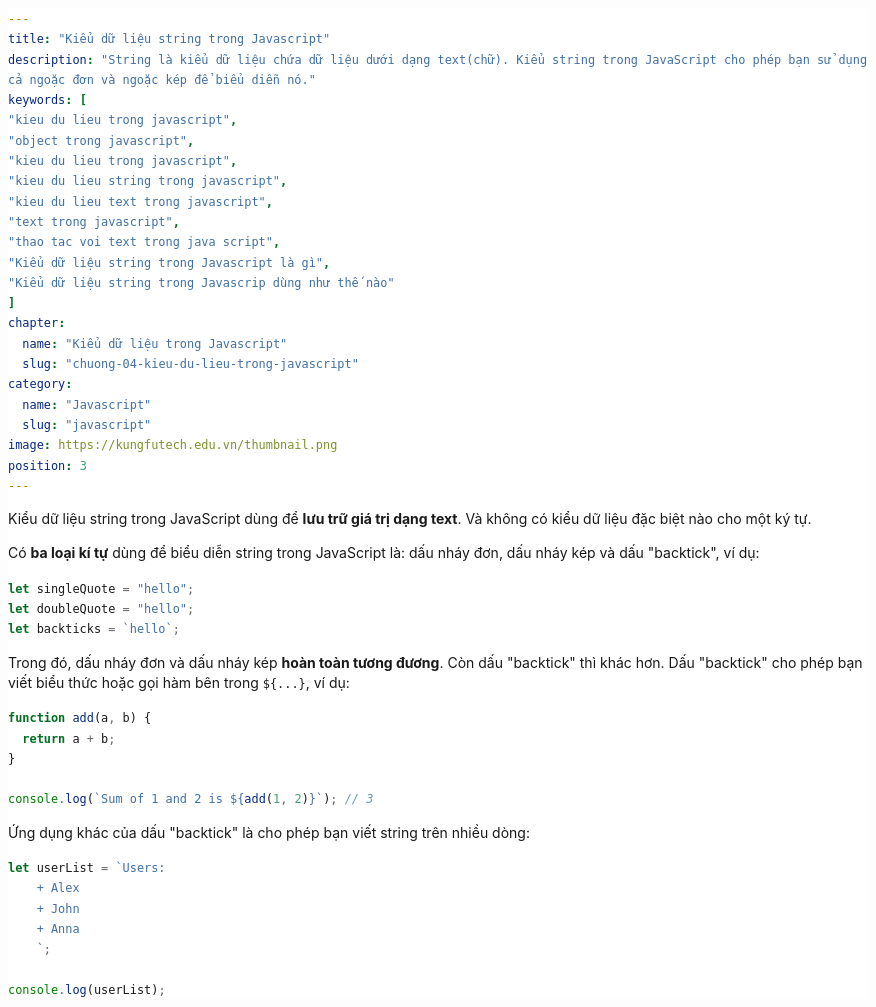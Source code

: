 ```yaml
---
title: "Kiểu dữ liệu string trong Javascript"
description: "String là kiểu dữ liệu chứa dữ liệu dưới dạng text(chữ). Kiểu string trong JavaScript cho phép bạn sử dụng cả ngoặc đơn và ngoặc kép để biểu diễn nó."
keywords: [
"kieu du lieu trong javascript",
"object trong javascript",
"kieu du lieu trong javascript",
"kieu du lieu string trong javascript",
"kieu du lieu text trong javascript",
"text trong javascript",
"thao tac voi text trong java script",
"Kiểu dữ liệu string trong Javascript là gì",
"Kiểu dữ liệu string trong Javascrip dùng như thế nào"
]
chapter:
  name: "Kiểu dữ liệu trong Javascript"
  slug: "chuong-04-kieu-du-lieu-trong-javascript"
category:
  name: "Javascript"
  slug: "javascript"
image: https://kungfutech.edu.vn/thumbnail.png
position: 3
---
```


Kiểu dữ liệu string trong JavaScript dùng để **lưu trữ giá trị dạng text**. Và không có kiểu dữ liệu đặc biệt nào cho một ký tự.

Có **ba loại kí tự** dùng để biểu diễn string trong JavaScript là: dấu nháy đơn, dấu nháy kép và dấu "backtick", ví dụ:

```js
let singleQuote = "hello";
let doubleQuote = "hello";
let backticks = `hello`;
```

Trong đó, dấu nháy đơn và dấu nháy kép **hoàn toàn tương đương**. Còn dấu "backtick" thì khác hơn. Dấu "backtick" cho phép bạn viết biểu thức hoặc gọi hàm bên trong `${...}`, ví dụ:

```js
function add(a, b) {
  return a + b;
}

console.log(`Sum of 1 and 2 is ${add(1, 2)}`); // 3
```

Ứng dụng khác của dấu "backtick" là cho phép bạn viết string trên nhiều dòng:

```js
let userList = `Users:
    + Alex
    + John
    + Anna
    `;

console.log(userList);
```
